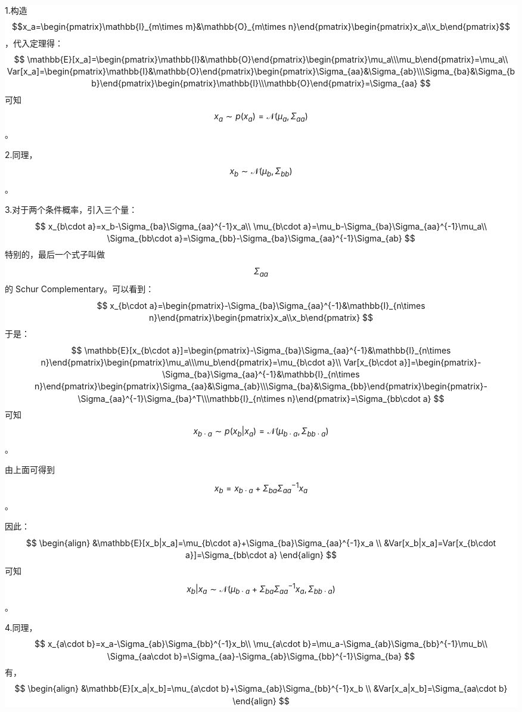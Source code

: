 1.构造$$x_a=\begin{pmatrix}\mathbb{I}_{m\times m}&\mathbb{O}_{m\times n}\end{pmatrix}\begin{pmatrix}x_a\\x_b\end{pmatrix}$$，代入定理得：
$$
\mathbb{E}[x_a]=\begin{pmatrix}\mathbb{I}&\mathbb{O}\end{pmatrix}\begin{pmatrix}\mu_a\\\mu_b\end{pmatrix}=\mu_a\\
Var[x_a]=\begin{pmatrix}\mathbb{I}&\mathbb{O}\end{pmatrix}\begin{pmatrix}\Sigma_{aa}&\Sigma_{ab}\\\Sigma_{ba}&\Sigma_{bb}\end{pmatrix}\begin{pmatrix}\mathbb{I}\\\mathbb{O}\end{pmatrix}=\Sigma_{aa}
$$
可知 $$x_a\sim p(x_a)=\mathcal{N}(\mu_a,\Sigma_{aa})$$。

2.同理，$$x_b\sim\mathcal{N}(\mu_b,\Sigma_{bb})$$。

3.对于两个条件概率，引入三个量：
$$
x_{b\cdot a}=x_b-\Sigma_{ba}\Sigma_{aa}^{-1}x_a\\
\mu_{b\cdot a}=\mu_b-\Sigma_{ba}\Sigma_{aa}^{-1}\mu_a\\
\Sigma_{bb\cdot a}=\Sigma_{bb}-\Sigma_{ba}\Sigma_{aa}^{-1}\Sigma_{ab}
$$
特别的，最后一个式子叫做 $$\Sigma_{aa}$$ 的 Schur Complementary。可以看到：
$$
x_{b\cdot a}=\begin{pmatrix}-\Sigma_{ba}\Sigma_{aa}^{-1}&\mathbb{I}_{n\times n}\end{pmatrix}\begin{pmatrix}x_a\\x_b\end{pmatrix}
$$
于是：
$$
\mathbb{E}[x_{b\cdot a}]=\begin{pmatrix}-\Sigma_{ba}\Sigma_{aa}^{-1}&\mathbb{I}_{n\times n}\end{pmatrix}\begin{pmatrix}\mu_a\\\mu_b\end{pmatrix}=\mu_{b\cdot a}\\
Var[x_{b\cdot a}]=\begin{pmatrix}-\Sigma_{ba}\Sigma_{aa}^{-1}&\mathbb{I}_{n\times n}\end{pmatrix}\begin{pmatrix}\Sigma_{aa}&\Sigma_{ab}\\\Sigma_{ba}&\Sigma_{bb}\end{pmatrix}\begin{pmatrix}-\Sigma_{aa}^{-1}\Sigma_{ba}^T\\\mathbb{I}_{n\times n}\end{pmatrix}=\Sigma_{bb\cdot a}
$$
可知 $$x_{b\cdot a}\sim  p(x_b|x_a)=\mathcal{N}(\mu_{b\cdot a},\Sigma_{bb\cdot a})$$。

由上面可得到$$x_b=x_{b\cdot a}+\Sigma_{ba}\Sigma_{aa}^{-1}x_a$$。

因此：
$$
\begin{align}
&\mathbb{E}[x_b|x_a]=\mu_{b\cdot a}+\Sigma_{ba}\Sigma_{aa}^{-1}x_a
\\
&Var[x_b|x_a]=Var[x_{b\cdot a}]=\Sigma_{bb\cdot a}
\end{align}
$$
可知 $$x_b|x_a\sim\mathcal{N}(\mu_{b\cdot a}+\Sigma_{ba}\Sigma_{aa}^{-1}x_a,\Sigma_{bb\cdot a})$$。

4.同理，
$$
x_{a\cdot b}=x_a-\Sigma_{ab}\Sigma_{bb}^{-1}x_b\\
\mu_{a\cdot b}=\mu_a-\Sigma_{ab}\Sigma_{bb}^{-1}\mu_b\\
\Sigma_{aa\cdot b}=\Sigma_{aa}-\Sigma_{ab}\Sigma_{bb}^{-1}\Sigma_{ba}
$$
有，
$$
\begin{align}
&\mathbb{E}[x_a|x_b]=\mu_{a\cdot b}+\Sigma_{ab}\Sigma_{bb}^{-1}x_b
\\
&Var[x_a|x_b]=\Sigma_{aa\cdot b}
\end{align}
$$
